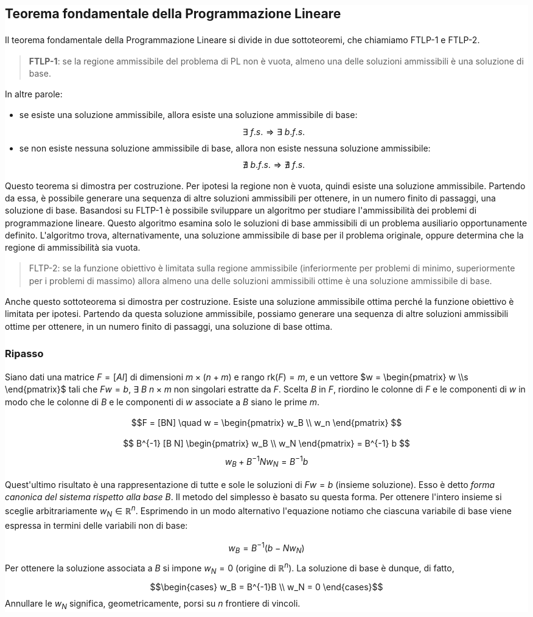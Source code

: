 
## Teorema fondamentale della Programmazione Lineare

Il teorema fondamentale della Programmazione Lineare si divide in due sottoteoremi, che chiamiamo FTLP-1 e FTLP-2.
 
 > **FTLP-1**: se la regione ammissibile del problema di PL non è vuota, almeno una delle soluzioni ammissibili è una soluzione di base.

In altre parole:
- se esiste una soluzione ammissibile, allora esiste una soluzione ammissibile di base: $$\exists~f.s. \Rightarrow \exists~b.f.s.$$
- se non esiste nessuna soluzione ammissibile di base, allora non esiste nessuna soluzione ammissibile: $$\nexists~b.f.s. \Rightarrow \nexists~f.s.$$

Questo teorema si dimostra per costruzione. Per ipotesi la regione non è vuota, quindi esiste una soluzione ammissibile. Partendo da essa, è possibile generare una sequenza di altre soluzioni ammissibili per ottenere, in un numero finito di passaggi, una soluzione di base. Basandosi su FLTP-1  è possibile sviluppare un algoritmo per studiare l'ammissibilità dei problemi di programmazione lineare. Questo algoritmo esamina solo le soluzioni di base ammissibili di un problema ausiliario opportunamente definito. L'algoritmo trova, alternativamente, una soluzione ammissibile di base per il problema originale, oppure determina che la regione di ammissibilità sia vuota.

> FLTP-2: se la funzione obiettivo è limitata sulla regione ammissibile (inferiormente per problemi di minimo, superiormente per i problemi di massimo) allora almeno una delle soluzioni ammissibili ottime è una soluzione ammissibile di base.

Anche questo sottoteorema si dimostra per costruzione. Esiste una soluzione ammissibile ottima perché la funzione obiettivo è limitata per ipotesi. Partendo da questa soluzione ammissibile, possiamo generare una sequenza di altre soluzioni ammissibili ottime per ottenere, in un numero finito di passaggi, una soluzione di base ottima. 

### Ripasso

Siano dati una matrice $F=[AI]$ di dimensioni $m \times (n+m)$ e rango $\mathrm{rk}(F)=m$, e un vettore $w = \begin{pmatrix} w \\s \end{pmatrix}$ tali che $Fw = b$,  $\exists~B~n\times m$ non singolari estratte da $F$. Scelta $B$ in $F$, riordino le colonne di $F$ e le componenti di $w$ in modo che le colonne di $B$ e le componenti di $w$ associate a $B$ siano le prime $m$.

$$F = [BN] \quad w = \begin{pmatrix} w_B \\ w_n \end{pmatrix} $$

$$ B^{-1} [B N] \begin{pmatrix} w_B \\ w_N \end{pmatrix} = B^{-1} b $$
$$w_B + B^{-1} N w_N = B^{-1} b $$

Quest'ultimo risultato è una rappresentazione di tutte e sole le soluzioni di $Fw = b$ (insieme soluzione). Esso è detto *forma canonica del sistema rispetto alla base $B$*. Il metodo del simplesso è basato su questa forma. Per ottenere l'intero insieme si sceglie arbitrariamente $w_N \in \mathbb R^n$. Esprimendo in un modo alternativo l'equazione notiamo che ciascuna variabile di base viene espressa in termini delle variabili non di base:

$$w_B = B^{-1} (b - N w_N) $$
Per ottenere la soluzione associata a $B$ si impone $w_N = 0$ (origine di $\mathbb R^n$). La soluzione di base è dunque, di fatto,
$$\begin{cases} w_B = B^{-1}B \\ w_N = 0 \end{cases}$$
Annullare le $w_N$ significa, geometricamente, porsi su $n$ frontiere di vincoli.
